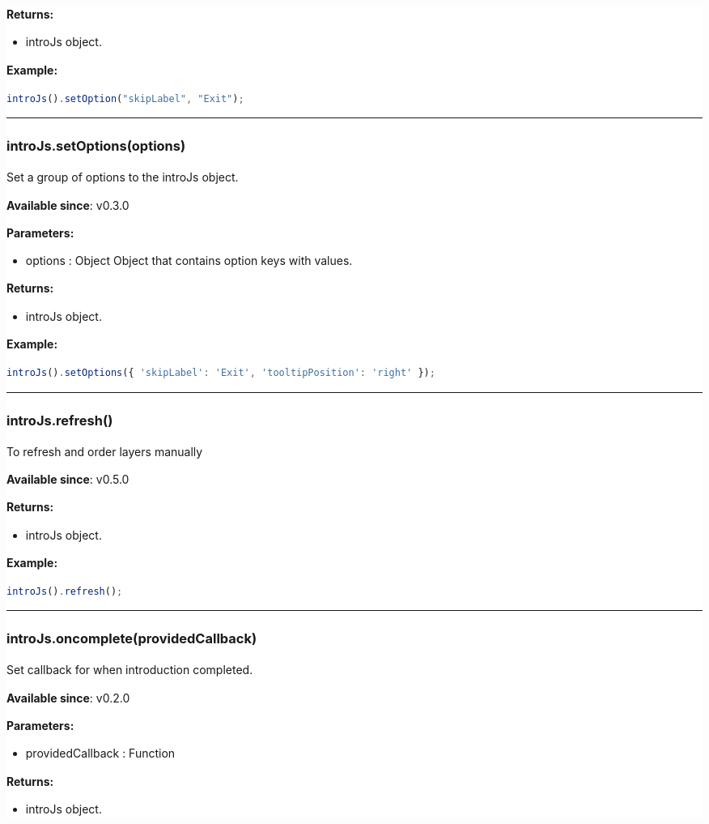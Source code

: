 **Returns:**
 - introJs object.

**Example:**
```javascript
introJs().setOption("skipLabel", "Exit");
````

----


### introJs.setOptions(options)

Set a group of options to the introJs object.

**Available since**: v0.3.0

**Parameters:**
 - options : Object
   Object that contains option keys with values.

**Returns:**
 - introJs object.

**Example:**
```javascript
introJs().setOptions({ 'skipLabel': 'Exit', 'tooltipPosition': 'right' });
````

----


### introJs.refresh()

To refresh and order layers manually

**Available since**: v0.5.0

**Returns:**
 - introJs object.

**Example:**
```javascript
introJs().refresh();
````

----


### introJs.oncomplete(providedCallback)

Set callback for when introduction completed.

**Available since**: v0.2.0

**Parameters:**
 - providedCallback : Function

**Returns:**
 - introJs object.
